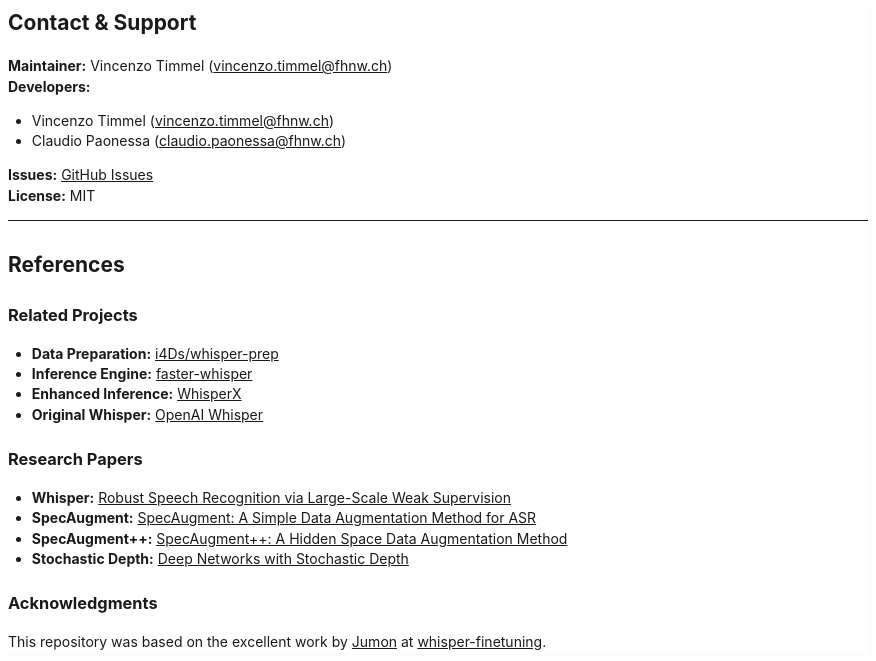 
## Contact & Support

**Maintainer:** Vincenzo Timmel (vincenzo.timmel@fhnw.ch)  
**Developers:**
- Vincenzo Timmel (vincenzo.timmel@fhnw.ch)
- Claudio Paonessa (claudio.paonessa@fhnw.ch)

**Issues:** [GitHub Issues](https://github.com/i4ds/whisper-finetune/issues)  
**License:** MIT

---

## References

### Related Projects
- **Data Preparation:** [i4Ds/whisper-prep](https://github.com/i4Ds/whisper-prep)
- **Inference Engine:** [faster-whisper](https://github.com/SYSTRAN/faster-whisper)
- **Enhanced Inference:** [WhisperX](https://github.com/m-bain/whisperX)
- **Original Whisper:** [OpenAI Whisper](https://github.com/openai/whisper)

### Research Papers
- **Whisper:** [Robust Speech Recognition via Large-Scale Weak Supervision](https://arxiv.org/abs/2212.04356)
- **SpecAugment:** [SpecAugment: A Simple Data Augmentation Method for ASR](https://arxiv.org/abs/1904.08779)
- **SpecAugment++:** [SpecAugment++: A Hidden Space Data Augmentation Method](https://arxiv.org/abs/2103.16858)
- **Stochastic Depth:** [Deep Networks with Stochastic Depth](https://arxiv.org/abs/1603.09382)

### Acknowledgments
This repository was based on the excellent work by [Jumon](https://github.com/jumon) at [whisper-finetuning](https://github.com/jumon/whisper-finetuning).
